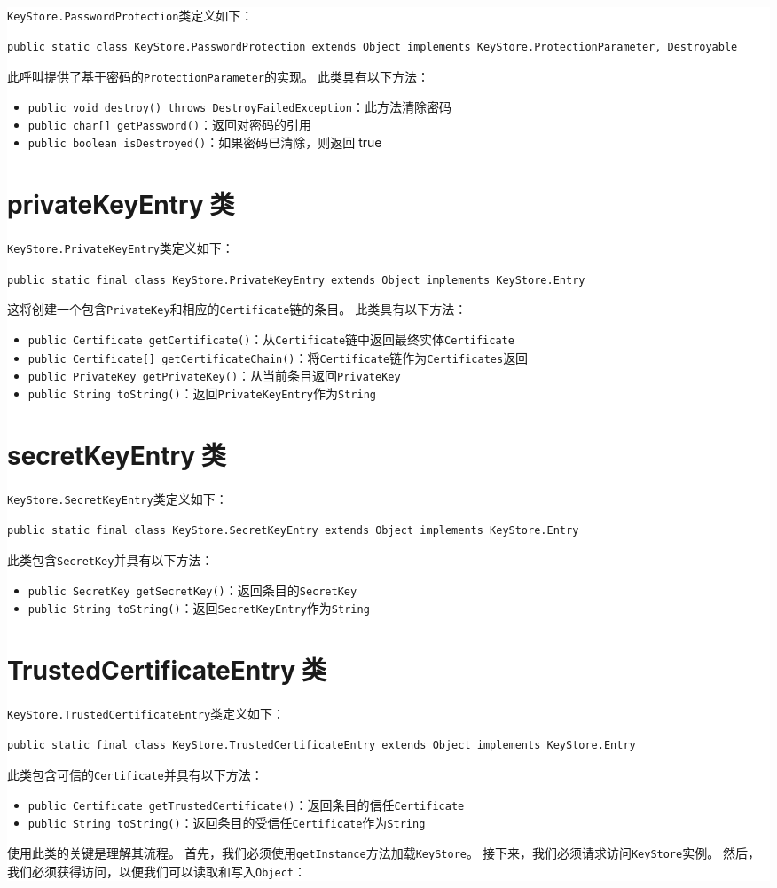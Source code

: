 `KeyStore.PasswordProtection`类定义如下：

```
public static class KeyStore.PasswordProtection extends Object implements KeyStore.ProtectionParameter, Destroyable
```

此呼叫提供了基于密码的`ProtectionParameter`的实现。 此类具有以下方法：

*   `public void destroy() throws DestroyFailedException`：此方法清除密码
*   `public char[] getPassword()`：返回对密码的引用
*   `public boolean isDestroyed()`：如果密码已清除，则返回 true

# privateKeyEntry 类

`KeyStore.PrivateKeyEntry`类定义如下：

```
public static final class KeyStore.PrivateKeyEntry extends Object implements KeyStore.Entry
```

这将创建一个包含`PrivateKey`和相应的`Certificate`链的条目。 此类具有以下方法：

*   `public Certificate getCertificate()`：从`Certificate`链中返回最终实体`Certificate`
*   `public Certificate[] getCertificateChain()`：将`Certificate`链作为`Certificates`返回
*   `public PrivateKey getPrivateKey()`：从当前条目返回`PrivateKey`
*   `public String toString()`：返回`PrivateKeyEntry`作为`String`

# secretKeyEntry 类

`KeyStore.SecretKeyEntry`类定义如下：

```
public static final class KeyStore.SecretKeyEntry extends Object implements KeyStore.Entry
```

此类包含`SecretKey`并具有以下方法：

*   `public SecretKey getSecretKey()`：返回条目的`SecretKey`
*   `public String toString()`：返回`SecretKeyEntry`作为`String`

# TrustedCertificateEntry 类

`KeyStore.TrustedCertificateEntry`类定义如下：

```
public static final class KeyStore.TrustedCertificateEntry extends Object implements KeyStore.Entry
```

此类包含可信的`Certificate`并具有以下方法：

*   `public Certificate getTrustedCertificate()`：返回条目的信任`Certificate`
*   `public String toString()`：返回条目的受信任`Certificate`作为`String`

使用此类的关键是理解其流程。 首先，我们必须使用`getInstance`方法加载`KeyStore`。 接下来，我们必须请求访问`KeyStore`实例。 然后，我们必须获得访问，以便我们可以读取和写入`Object`：
